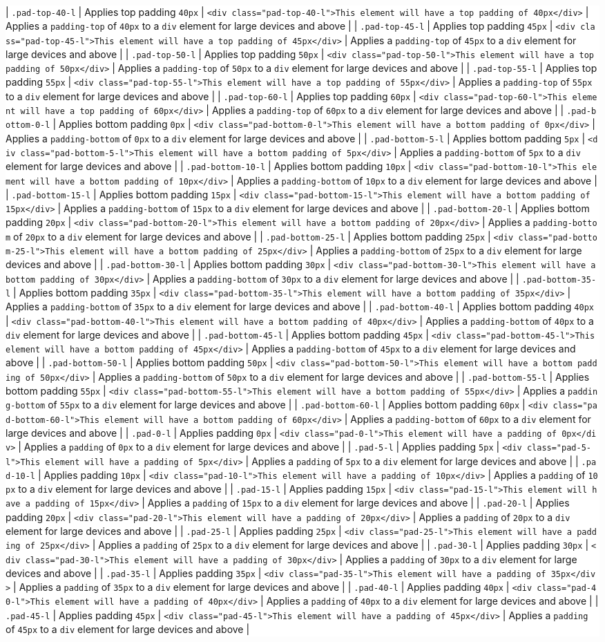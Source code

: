 | `.pad-top-40-l` | Applies top padding `40px` | `<div class="pad-top-40-l">This element will have a top padding of 40px</div>` | Applies a `padding-top` of `40px` to a `div` element for large devices and above |
| `.pad-top-45-l` | Applies top padding `45px` | `<div class="pad-top-45-l">This element will have a top padding of 45px</div>` | Applies a `padding-top` of `45px` to a `div` element for large devices and above |
| `.pad-top-50-l` | Applies top padding `50px` | `<div class="pad-top-50-l">This element will have a top padding of 50px</div>` | Applies a `padding-top` of `50px` to a `div` element for large devices and above |
| `.pad-top-55-l` | Applies top padding `55px` | `<div class="pad-top-55-l">This element will have a top padding of 55px</div>` | Applies a `padding-top` of `55px` to a `div` element for large devices and above |
| `.pad-top-60-l` | Applies top padding `60px` | `<div class="pad-top-60-l">This element will have a top padding of 60px</div>` | Applies a `padding-top` of `60px` to a `div` element for large devices and above |
| `.pad-bottom-0-l` | Applies bottom padding `0px` | `<div class="pad-bottom-0-l">This element will have a bottom padding of 0px</div>` | Applies a `padding-bottom` of `0px` to a `div` element for large devices and above |
| `.pad-bottom-5-l` | Applies bottom padding `5px` | `<div class="pad-bottom-5-l">This element will have a bottom padding of 5px</div>` | Applies a `padding-bottom` of `5px` to a `div` element for large devices and above |
| `.pad-bottom-10-l` | Applies bottom padding `10px` | `<div class="pad-bottom-10-l">This element will have a bottom padding of 10px</div>` | Applies a `padding-bottom` of `10px` to a `div` element for large devices and above |
| `.pad-bottom-15-l` | Applies bottom padding `15px` | `<div class="pad-bottom-15-l">This element will have a bottom padding of 15px</div>` | Applies a `padding-bottom` of `15px` to a `div` element for large devices and above |
| `.pad-bottom-20-l` | Applies bottom padding `20px` | `<div class="pad-bottom-20-l">This element will have a bottom padding of 20px</div>` | Applies a `padding-bottom` of `20px` to a `div` element for large devices and above |
| `.pad-bottom-25-l` | Applies bottom padding `25px` | `<div class="pad-bottom-25-l">This element will have a bottom padding of 25px</div>` | Applies a `padding-bottom` of `25px` to a `div` element for large devices and above |
| `.pad-bottom-30-l` | Applies bottom padding `30px` | `<div class="pad-bottom-30-l">This element will have a bottom padding of 30px</div>` | Applies a `padding-bottom` of `30px` to a `div` element for large devices and above |
| `.pad-bottom-35-l` | Applies bottom padding `35px` | `<div class="pad-bottom-35-l">This element will have a bottom padding of 35px</div>` | Applies a `padding-bottom` of `35px` to a `div` element for large devices and above |
| `.pad-bottom-40-l` | Applies bottom padding `40px` | `<div class="pad-bottom-40-l">This element will have a bottom padding of 40px</div>` | Applies a `padding-bottom` of `40px` to a `div` element for large devices and above |
| `.pad-bottom-45-l` | Applies bottom padding `45px` | `<div class="pad-bottom-45-l">This element will have a bottom padding of 45px</div>` | Applies a `padding-bottom` of `45px` to a `div` element for large devices and above |
| `.pad-bottom-50-l` | Applies bottom padding `50px` | `<div class="pad-bottom-50-l">This element will have a bottom padding of 50px</div>` | Applies a `padding-bottom` of `50px` to a `div` element for large devices and above |
| `.pad-bottom-55-l` | Applies bottom padding `55px` | `<div class="pad-bottom-55-l">This element will have a bottom padding of 55px</div>` | Applies a `padding-bottom` of `55px` to a `div` element for large devices and above |
| `.pad-bottom-60-l` | Applies bottom padding `60px` | `<div class="pad-bottom-60-l">This element will have a bottom padding of 60px</div>` | Applies a `padding-bottom` of `60px` to a `div` element for large devices and above |
| `.pad-0-l` | Applies padding `0px` | `<div class="pad-0-l">This element will have a padding of 0px</div>` | Applies a `padding` of `0px` to a `div` element for large devices and above |
| `.pad-5-l` | Applies padding `5px` | `<div class="pad-5-l">This element will have a padding of 5px</div>` | Applies a `padding` of `5px` to a `div` element for large devices and above |
| `.pad-10-l` | Applies padding `10px` | `<div class="pad-10-l">This element will have a padding of 10px</div>` | Applies a `padding` of `10px` to a `div` element for large devices and above |
| `.pad-15-l` | Applies padding `15px` | `<div class="pad-15-l">This element will have a padding of 15px</div>` | Applies a `padding` of `15px` to a `div` element for large devices and above |
| `.pad-20-l` | Applies padding `20px` | `<div class="pad-20-l">This element will have a padding of 20px</div>` | Applies a `padding` of `20px` to a `div` element for large devices and above |
| `.pad-25-l` | Applies padding `25px` | `<div class="pad-25-l">This element will have a padding of 25px</div>` | Applies a `padding` of `25px` to a `div` element for large devices and above |
| `.pad-30-l` | Applies padding `30px` | `<div class="pad-30-l">This element will have a padding of 30px</div>` | Applies a `padding` of `30px` to a `div` element for large devices and above |
| `.pad-35-l` | Applies padding `35px` | `<div class="pad-35-l">This element will have a padding of 35px</div>` | Applies a `padding` of `35px` to a `div` element for large devices and above |
| `.pad-40-l` | Applies padding `40px` | `<div class="pad-40-l">This element will have a padding of 40px</div>` | Applies a `padding` of `40px` to a `div` element for large devices and above |
| `.pad-45-l` | Applies padding `45px` | `<div class="pad-45-l">This element will have a padding of 45px</div>` | Applies a `padding` of `45px` to a `div` element for large devices and above |